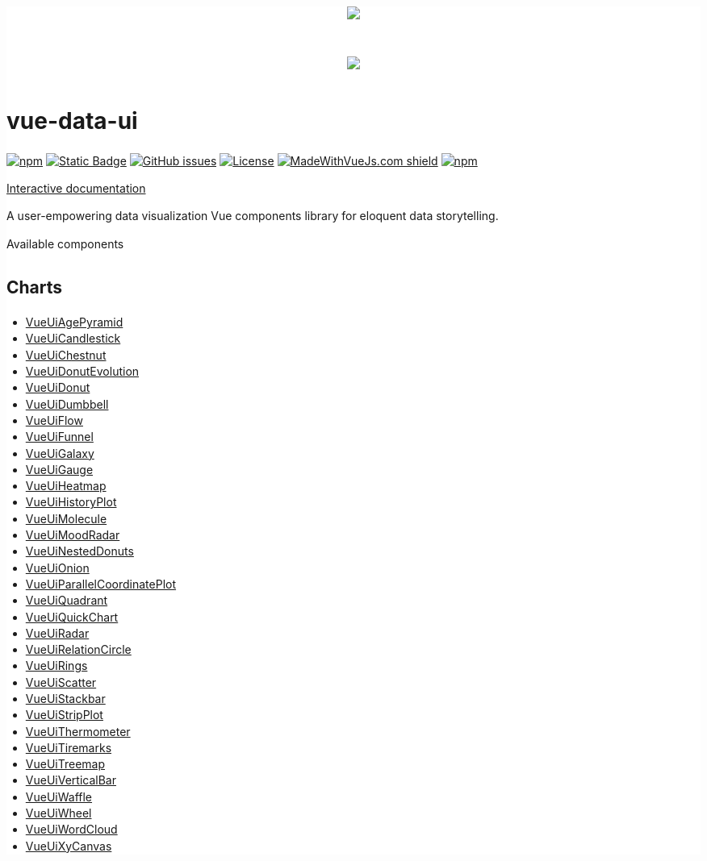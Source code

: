 <p align="center">
    <a href="https://vue-data-ui.graphieros.com/"><img src="https://vue-data-ui.graphieros.com/vue-data-ui2.png"></a>
    <br>
    <br>
    <br>
    <a href="https://vue-data-ui.graphieros.com/"><img src="https://vue-data-ui.graphieros.com/vue-data-ui-showcase.png"></a>
</p>

# vue-data-ui

[![npm](https://img.shields.io/npm/v/vue-data-ui)](https://github.com/graphieros/vue-data-ui)
[![Static Badge](https://img.shields.io/badge/components-60-blue)](https://github.com/graphieros/vue-data-ui)
[![GitHub issues](https://img.shields.io/github/issues/graphieros/vue-data-ui)](https://github.com/graphieros/vue-data-ui/issues)
[![License](https://img.shields.io/badge/license-MIT-green)](https://github.com/graphieros/vue-data-ui?tab=MIT-1-ov-file#readme)
[![MadeWithVueJs.com shield](https://madewithvuejs.com/storage/repo-shields/4526-shield.svg)](https://madewithvuejs.com/p/vue-data-ui/shield-link)
[![npm](https://img.shields.io/npm/dt/vue-data-ui)](https://github.com/graphieros/vue-data-ui)

[Interactive documentation](https://vue-data-ui.graphieros.com/)

A user-empowering data visualization Vue components library for eloquent data storytelling.

Available components

## Charts

- [VueUiAgePyramid](https://vue-data-ui.graphieros.com/docs#vue-ui-age-pyramid)
- [VueUiCandlestick](https://vue-data-ui.graphieros.com/docs#vue-ui-candlestick)
- [VueUiChestnut](https://vue-data-ui.graphieros.com/docs#vue-ui-chestnut)
- [VueUiDonutEvolution](https://vue-data-ui.graphieros.com/docs#vue-ui-donut-evolution)
- [VueUiDonut](https://vue-data-ui.graphieros.com/docs#vue-ui-donut)
- [VueUiDumbbell](https://vue-data-ui.graphieros.com/docs#vue-ui-dumbbell)
- [VueUiFlow](https://vue-data-ui.graphieros.com/docs#vue-ui-flow)
- [VueUiFunnel](https://vue-data-ui.graphieros.com/docs#vue-ui-funnel)
- [VueUiGalaxy](https://vue-data-ui.graphieros.com/docs#vue-ui-galaxy)
- [VueUiGauge](https://vue-data-ui.graphieros.com/docs#vue-ui-gauge)
- [VueUiHeatmap](https://vue-data-ui.graphieros.com/docs#vue-ui-heatmap)
- [VueUiHistoryPlot](https://vue-data-ui.graphieros.com/docs#vue-ui-history-plot)
- [VueUiMolecule](https://vue-data-ui.graphieros.com/docs#vue-ui-molecule)
- [VueUiMoodRadar](https://vue-data-ui.graphieros.com/docs#vue-ui-mood-radar)
- [VueUiNestedDonuts](https://vue-data-ui.graphieros.com/docs#vue-ui-nested-donuts)
- [VueUiOnion](https://vue-data-ui.graphieros.com/docs#vue-ui-onion)
- [VueUiParallelCoordinatePlot](https://vue-data-ui.graphieros.com/docs#vue-ui-parallel-coordinate-plot)
- [VueUiQuadrant](https://vue-data-ui.graphieros.com/docs#vue-ui-quadrant)
- [VueUiQuickChart](https://vue-data-ui.graphieros.com/docs#vue-ui-quick-chart)
- [VueUiRadar](https://vue-data-ui.graphieros.com/docs#vue-ui-radar)
- [VueUiRelationCircle](https://vue-data-ui.graphieros.com/docs#vue-ui-relation-circle)
- [VueUiRings](https://vue-data-ui.graphieros.com/docs#vue-ui-rings)
- [VueUiScatter](https://vue-data-ui.graphieros.com/docs#vue-ui-scatter)
- [VueUiStackbar](https://vue-data-ui.graphieros.com/docs#vue-ui-stackbar)
- [VueUiStripPlot](https://vue-data-ui.graphieros.com/docs#vue-ui-strip-plot)
- [VueUiThermometer](https://vue-data-ui.graphieros.com/docs#vue-ui-thermometer)
- [VueUiTiremarks](https://vue-data-ui.graphieros.com/docs#vue-ui-tiremarks)
- [VueUiTreemap](https://vue-data-ui.graphieros.com/docs#vue-ui-treemap)
- [VueUiVerticalBar](https://vue-data-ui.graphieros.com/docs#vue-ui-vertical-bar)
- [VueUiWaffle](https://vue-data-ui.graphieros.com/docs#vue-ui-waffle)
- [VueUiWheel](https://vue-data-ui.graphieros.com/docs#vue-ui-wheel)
- [VueUiWordCloud](https://vue-data-ui.graphieros.com/docs#vue-ui-word-cloud)
- [VueUiXyCanvas](https://vue-data-ui.graphieros.com/docs#vue-ui-xy-canvas)